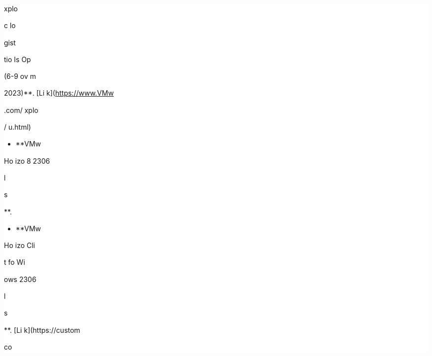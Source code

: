 
 
xplo

 


c
lo

 

gist

tio
 Is Op

 (6-9 
ov
m


 2023)**. [Li
k](https://www.VMw


.com/
xplo

/
u.html)
- **VMw


 Ho
izo
 8 2306 

l

s

**.
- **VMw


 Ho
izo
 Cli

t fo
 Wi

ows 2306 

l

s

**. [Li
k](https://custom

co

